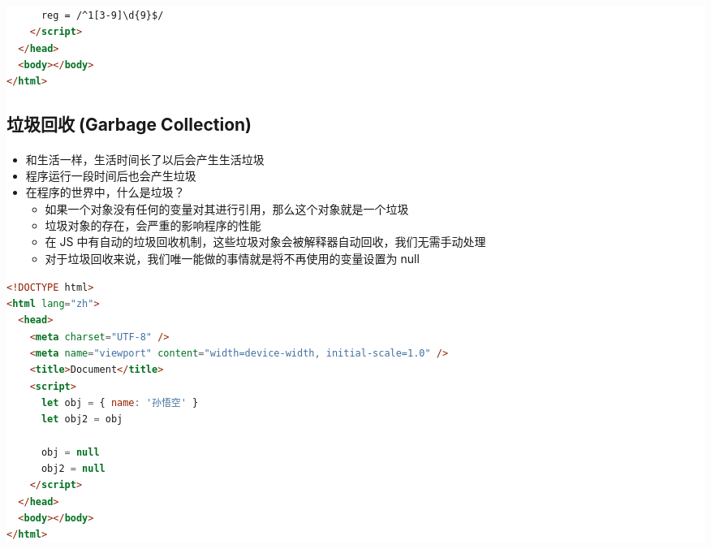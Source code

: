 ```html
      reg = /^1[3-9]\d{9}$/
    </script>
  </head>
  <body></body>
</html>
```

## 垃圾回收 (Garbage Collection)

- 和生活一样，生活时间长了以后会产生生活垃圾
- 程序运行一段时间后也会产生垃圾
- 在程序的世界中，什么是垃圾？
  - 如果一个对象没有任何的变量对其进行引用，那么这个对象就是一个垃圾
  - 垃圾对象的存在，会严重的影响程序的性能
  - 在 JS 中有自动的垃圾回收机制，这些垃圾对象会被解释器自动回收，我们无需手动处理
  - 对于垃圾回收来说，我们唯一能做的事情就是将不再使用的变量设置为 null

```html
<!DOCTYPE html>
<html lang="zh">
  <head>
    <meta charset="UTF-8" />
    <meta name="viewport" content="width=device-width, initial-scale=1.0" />
    <title>Document</title>
    <script>
      let obj = { name: '孙悟空' }
      let obj2 = obj

      obj = null
      obj2 = null
    </script>
  </head>
  <body></body>
</html>
```
